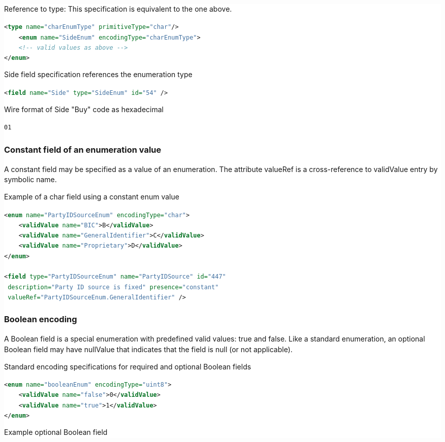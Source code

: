 Reference to type: This specification is equivalent to the one above.

```xml
<type name="charEnumType" primitiveType="char"/>
    <enum name="SideEnum" encodingType="charEnumType">
	<!-- valid values as above -->
</enum>
```

Side field specification references the enumeration type

```xml
<field name="Side" type="SideEnum" id="54" />
```

Wire format of Side "Buy" code as hexadecimal

`01`

### Constant field of an enumeration value

A constant field may be specified as a value of an enumeration. The
attribute valueRef is a cross-reference to validValue entry by symbolic
name.

Example of a char field using a constant enum value

```xml
<enum name="PartyIDSourceEnum" encodingType="char">
    <validValue name="BIC">B</validValue>
    <validValue name="GeneralIdentifier">C</validValue>
    <validValue name="Proprietary">D</validValue>
</enum>

<field type="PartyIDSourceEnum" name="PartyIDSource" id="447"
 description="Party ID source is fixed" presence="constant"
 valueRef="PartyIDSourceEnum.GeneralIdentifier" />
```

### Boolean encoding

A Boolean field is a special enumeration with predefined valid values:
true and false. Like a standard enumeration, an optional Boolean field
may have nullValue that indicates that the field is null (or not
applicable).

Standard encoding specifications for required and optional Boolean
fields

```xml
<enum name="booleanEnum" encodingType="uint8">
    <validValue name="false">0</validValue>
    <validValue name="true">1</validValue>
</enum>
```

Example optional Boolean field
